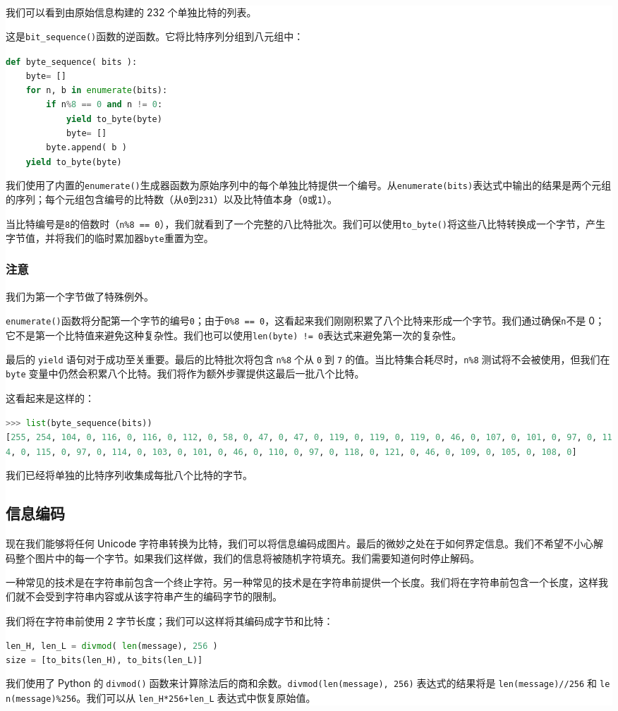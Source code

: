 我们可以看到由原始信息构建的 232 个单独比特的列表。

这是`bit_sequence()`函数的逆函数。它将比特序列分组到八元组中：

```py
def byte_sequence( bits ):
    byte= []
    for n, b in enumerate(bits):
        if n%8 == 0 and n != 0:
            yield to_byte(byte)
            byte= []
        byte.append( b )
    yield to_byte(byte)
```

我们使用了内置的`enumerate()`生成器函数为原始序列中的每个单独比特提供一个编号。从`enumerate(bits)`表达式中输出的结果是两个元组的序列；每个元组包含编号的比特数（从`0`到`231`）以及比特值本身（`0`或`1`）。

当比特编号是`8`的倍数时（`n%8 == 0`），我们就看到了一个完整的八比特批次。我们可以使用`to_byte()`将这些八比特转换成一个字节，产生字节值，并将我们的临时累加器`byte`重置为空。

### 注意

我们为第一个字节做了特殊例外。

`enumerate()`函数将分配第一个字节的编号`0`；由于`0%8 == 0`，这看起来我们刚刚积累了八个比特来形成一个字节。我们通过确保`n`不是 0；它不是第一个比特值来避免这种复杂性。我们也可以使用`len(byte) != 0`表达式来避免第一次的复杂性。

最后的 `yield` 语句对于成功至关重要。最后的比特批次将包含 `n%8` 个从 `0` 到 `7` 的值。当比特集合耗尽时，`n%8` 测试将不会被使用，但我们在 `byte` 变量中仍然会积累八个比特。我们将作为额外步骤提供这最后一批八个比特。

这看起来是这样的：

```py
>>> list(byte_sequence(bits))
[255, 254, 104, 0, 116, 0, 116, 0, 112, 0, 58, 0, 47, 0, 47, 0, 119, 0, 119, 0, 119, 0, 46, 0, 107, 0, 101, 0, 97, 0, 114, 0, 115, 0, 97, 0, 114, 0, 103, 0, 101, 0, 46, 0, 110, 0, 97, 0, 118, 0, 121, 0, 46, 0, 109, 0, 105, 0, 108, 0]
```

我们已经将单独的比特序列收集成每批八个比特的字节。

## 信息编码

现在我们能够将任何 Unicode 字符串转换为比特，我们可以将信息编码成图片。最后的微妙之处在于如何界定信息。我们不希望不小心解码整个图片中的每一个字节。如果我们这样做，我们的信息将被随机字符填充。我们需要知道何时停止解码。

一种常见的技术是在字符串前包含一个终止字符。另一种常见的技术是在字符串前提供一个长度。我们将在字符串前包含一个长度，这样我们就不会受到字符串内容或从该字符串产生的编码字节的限制。

我们将在字符串前使用 2 字节长度；我们可以这样将其编码成字节和比特：

```py
len_H, len_L = divmod( len(message), 256 )
size = [to_bits(len_H), to_bits(len_L)]
```

我们使用了 Python 的 `divmod()` 函数来计算除法后的商和余数。`divmod(len(message), 256)` 表达式的结果将是 `len(message)//256` 和 `len(message)%256`。我们可以从 `len_H*256+len_L` 表达式中恢复原始值。
